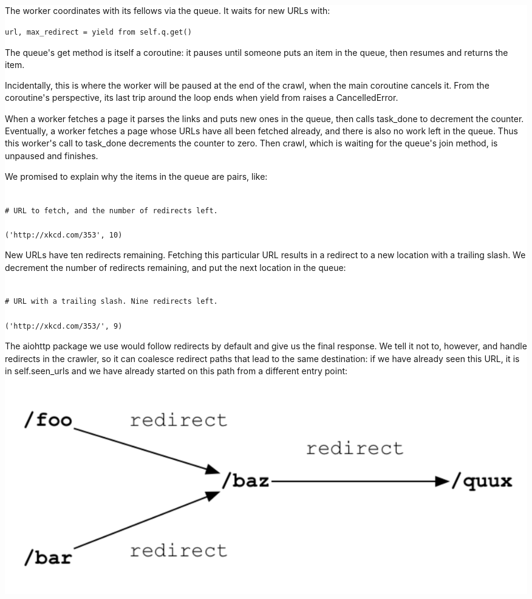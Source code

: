 The worker coordinates with its fellows via the queue. It waits for new URLs with:

    url, max_redirect = yield from self.q.get()

The queue's get method is itself a coroutine: it pauses until someone puts an item in the queue, then resumes and returns the item.

Incidentally, this is where the worker will be paused at the end of the crawl, when the main coroutine cancels it. From the coroutine's perspective, its last trip around the loop ends when yield from raises a CancelledError.

When a worker fetches a page it parses the links and puts new ones in the queue, then calls task_done to decrement the counter. Eventually, a worker fetches a page whose URLs have all been fetched already, and there is also no work left in the queue. Thus this worker's call to task_done decrements the counter to zero. Then crawl, which is waiting for the queue's join method, is unpaused and finishes.

We promised to explain why the items in the queue are pairs, like:

```

# URL to fetch, and the number of redirects left.

('http://xkcd.com/353', 10)

```

New URLs have ten redirects remaining. Fetching this particular URL results in a redirect to a new location with a trailing slash. We decrement the number of redirects remaining, and put the next location in the queue:

```

# URL with a trailing slash. Nine redirects left.

('http://xkcd.com/353/', 9)

```

The aiohttp package we use would follow redirects by default and give us the final response. We tell it not to, however, and handle redirects in the crawler, so it can coalesce redirect paths that lead to the same destination: if we have already seen this URL, it is in self.seen_urls and we have already started on this path from a different entry point:

![](./res/2019005.png)
